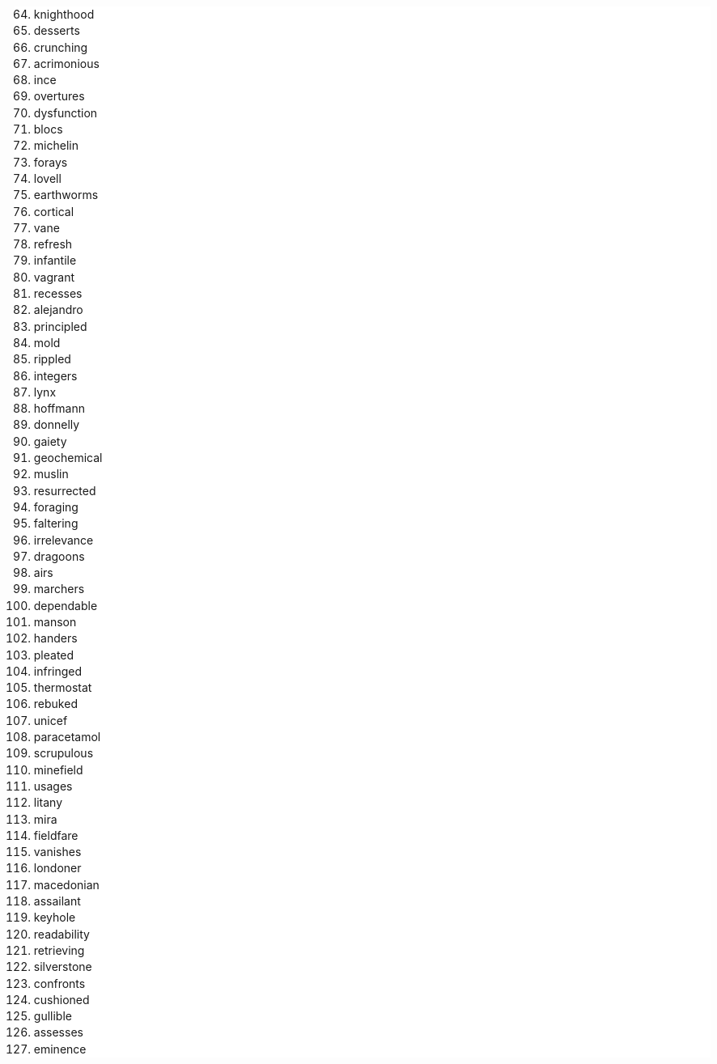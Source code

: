 64. knighthood
65. desserts
66. crunching
67. acrimonious
68. ince
69. overtures
70. dysfunction
71. blocs
72. michelin
73. forays
74. lovell
75. earthworms
76. cortical
77. vane
78. refresh
79. infantile
80. vagrant
81. recesses
82. alejandro
83. principled
84. mold
85. rippled
86. integers
87. lynx
88. hoffmann
89. donnelly
90. gaiety
91. geochemical
92. muslin
93. resurrected
94. foraging
95. faltering
96. irrelevance
97. dragoons
98. airs
99. marchers
100. dependable
101. manson
102. handers
103. pleated
104. infringed
105. thermostat
106. rebuked
107. unicef
108. paracetamol
109. scrupulous
110. minefield
111. usages
112. litany
113. mira
114. fieldfare
115. vanishes
116. londoner
117. macedonian
118. assailant
119. keyhole
120. readability
121. retrieving
122. silverstone
123. confronts
124. cushioned
125. gullible
126. assesses
127. eminence